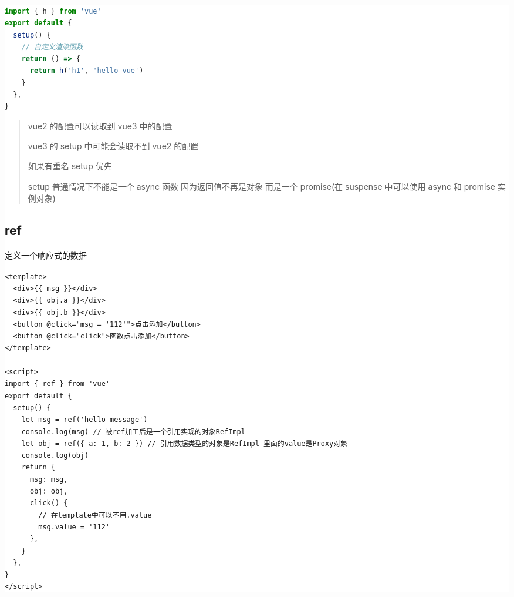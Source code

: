 ```js
import { h } from 'vue'
export default {
  setup() {
    // 自定义渲染函数
    return () => {
      return h('h1', 'hello vue')
    }
  },
}
```

> vue2 的配置可以读取到 vue3 中的配置
>
> vue3 的 setup 中可能会读取不到 vue2 的配置
>
> 如果有重名 setup 优先
>
> setup 普通情况下不能是一个 async 函数 因为返回值不再是对象 而是一个 promise(在 suspense 中可以使用 async 和 promise 实例对象)

## ref

定义一个响应式的数据

```vue
<template>
  <div>{{ msg }}</div>
  <div>{{ obj.a }}</div>
  <div>{{ obj.b }}</div>
  <button @click="msg = '112'">点击添加</button>
  <button @click="click">函数点击添加</button>
</template>

<script>
import { ref } from 'vue'
export default {
  setup() {
    let msg = ref('hello message')
    console.log(msg) // 被ref加工后是一个引用实现的对象RefImpl
    let obj = ref({ a: 1, b: 2 }) // 引用数据类型的对象是RefImpl 里面的value是Proxy对象
    console.log(obj)
    return {
      msg: msg,
      obj: obj,
      click() {
        // 在template中可以不用.value
        msg.value = '112'
      },
    }
  },
}
</script>
```
